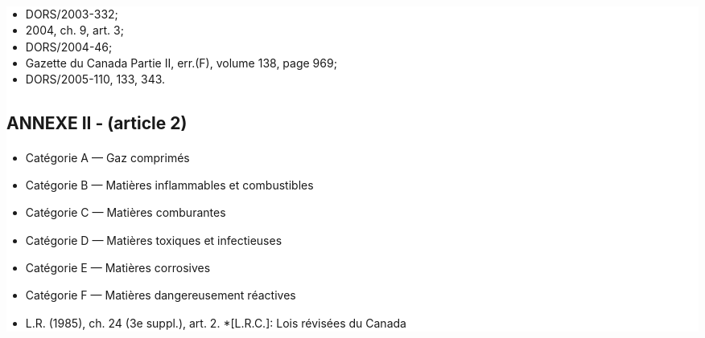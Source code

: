  * DORS/2003-332;
  * 2004, ch. 9, art. 3;
  * DORS/2004-46;
  * Gazette du Canada Partie II, err.(F), volume 138, page 969;
  * DORS/2005-110, 133, 343.

## ANNEXE II - (article 2)

  * Catégorie A — Gaz comprimés

  * Catégorie B — Matières inflammables et combustibles

  * Catégorie C — Matières comburantes

  * Catégorie D — Matières toxiques et infectieuses

  * Catégorie E — Matières corrosives

  * Catégorie F — Matières dangereusement réactives

  * L.R. (1985), ch. 24 (3e suppl.), art. 2.
  *[L.R.C.]: Lois révisées du Canada
